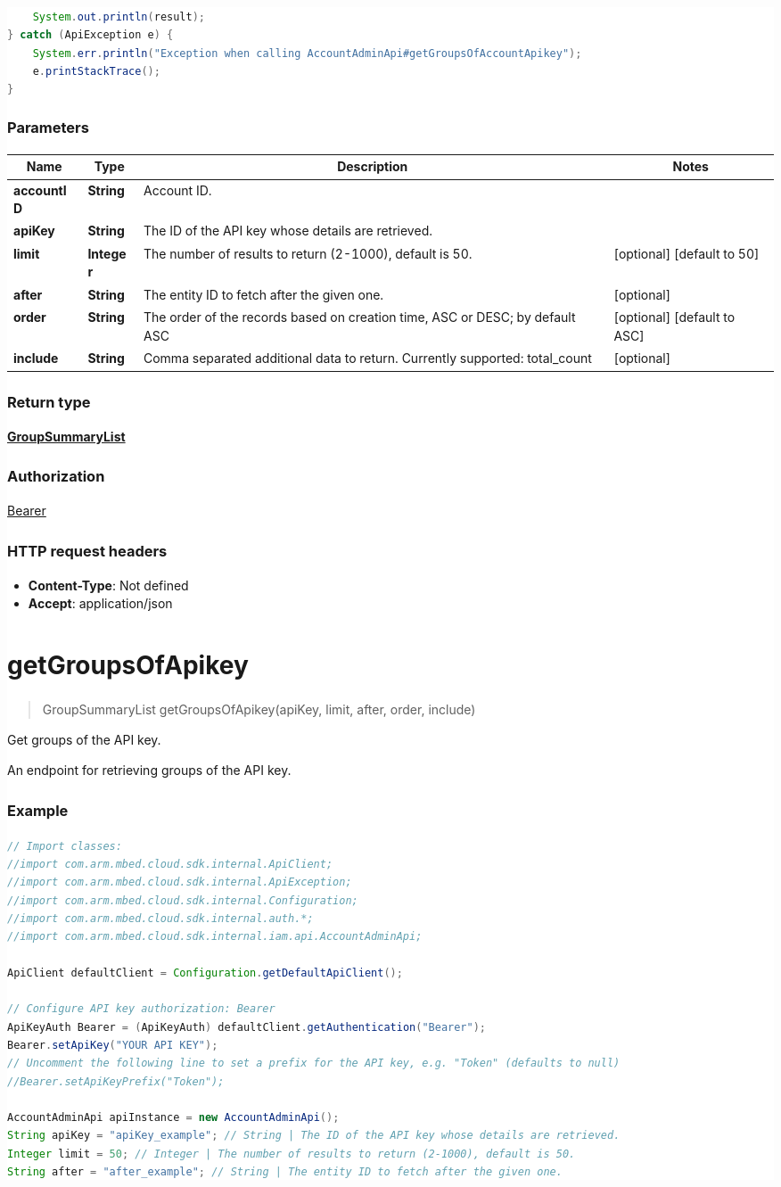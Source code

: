 ```java
    System.out.println(result);
} catch (ApiException e) {
    System.err.println("Exception when calling AccountAdminApi#getGroupsOfAccountApikey");
    e.printStackTrace();
}
```

### Parameters

Name | Type | Description  | Notes
------------- | ------------- | ------------- | -------------
 **accountID** | **String**| Account ID. |
 **apiKey** | **String**| The ID of the API key whose details are retrieved. |
 **limit** | **Integer**| The number of results to return (2-1000), default is 50. | [optional] [default to 50]
 **after** | **String**| The entity ID to fetch after the given one. | [optional]
 **order** | **String**| The order of the records based on creation time, ASC or DESC; by default ASC | [optional] [default to ASC]
 **include** | **String**| Comma separated additional data to return. Currently supported: total_count | [optional]

### Return type

[**GroupSummaryList**](GroupSummaryList.md)

### Authorization

[Bearer](../README.md#Bearer)

### HTTP request headers

 - **Content-Type**: Not defined
 - **Accept**: application/json

<a name="getGroupsOfApikey"></a>
# **getGroupsOfApikey**
> GroupSummaryList getGroupsOfApikey(apiKey, limit, after, order, include)

Get groups of the API key.

An endpoint for retrieving groups of the API key.

### Example
```java
// Import classes:
//import com.arm.mbed.cloud.sdk.internal.ApiClient;
//import com.arm.mbed.cloud.sdk.internal.ApiException;
//import com.arm.mbed.cloud.sdk.internal.Configuration;
//import com.arm.mbed.cloud.sdk.internal.auth.*;
//import com.arm.mbed.cloud.sdk.internal.iam.api.AccountAdminApi;

ApiClient defaultClient = Configuration.getDefaultApiClient();

// Configure API key authorization: Bearer
ApiKeyAuth Bearer = (ApiKeyAuth) defaultClient.getAuthentication("Bearer");
Bearer.setApiKey("YOUR API KEY");
// Uncomment the following line to set a prefix for the API key, e.g. "Token" (defaults to null)
//Bearer.setApiKeyPrefix("Token");

AccountAdminApi apiInstance = new AccountAdminApi();
String apiKey = "apiKey_example"; // String | The ID of the API key whose details are retrieved.
Integer limit = 50; // Integer | The number of results to return (2-1000), default is 50.
String after = "after_example"; // String | The entity ID to fetch after the given one.
```